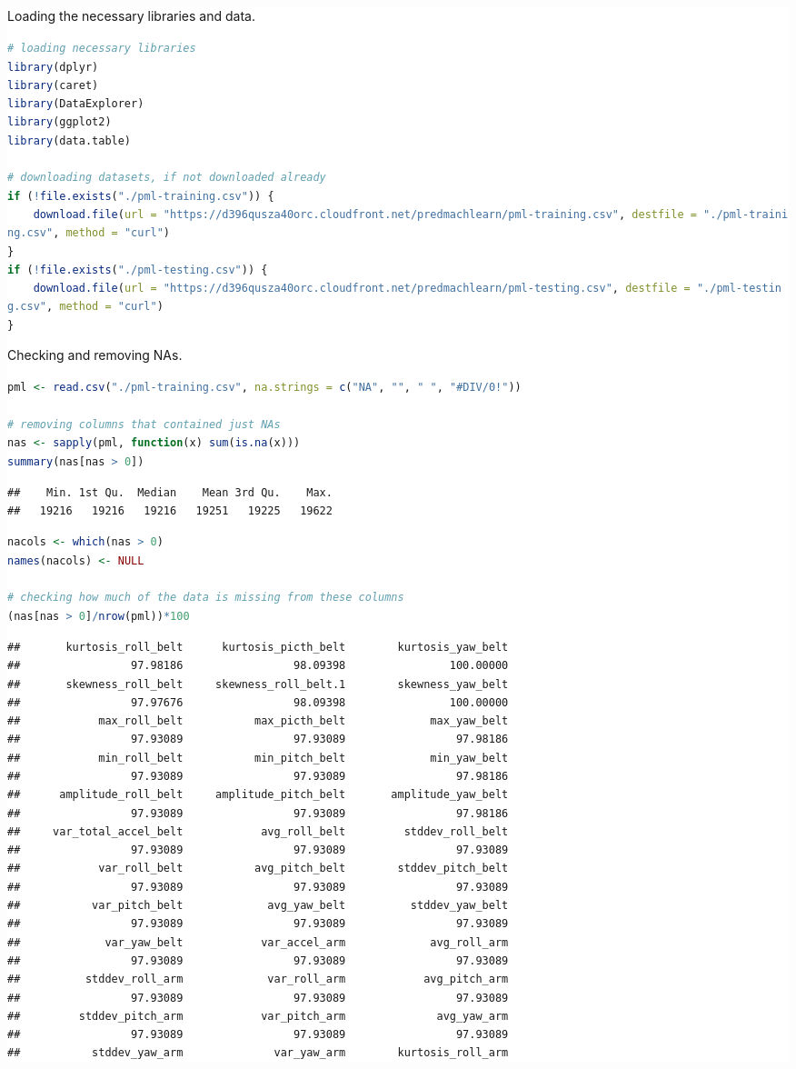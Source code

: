 Loading the necessary libraries and data.  

```r
# loading necessary libraries
library(dplyr)
library(caret)
library(DataExplorer)
library(ggplot2)
library(data.table)

# downloading datasets, if not downloaded already
if (!file.exists("./pml-training.csv")) {
    download.file(url = "https://d396qusza40orc.cloudfront.net/predmachlearn/pml-training.csv", destfile = "./pml-training.csv", method = "curl")
}
if (!file.exists("./pml-testing.csv")) {
    download.file(url = "https://d396qusza40orc.cloudfront.net/predmachlearn/pml-testing.csv", destfile = "./pml-testing.csv", method = "curl")
}
```
  
Checking and removing NAs.  

```r
pml <- read.csv("./pml-training.csv", na.strings = c("NA", "", " ", "#DIV/0!"))

# removing columns that contained just NAs 
nas <- sapply(pml, function(x) sum(is.na(x)))
summary(nas[nas > 0])
```

```
##    Min. 1st Qu.  Median    Mean 3rd Qu.    Max. 
##   19216   19216   19216   19251   19225   19622
```

```r
nacols <- which(nas > 0)
names(nacols) <- NULL

# checking how much of the data is missing from these columns
(nas[nas > 0]/nrow(pml))*100
```

```
##       kurtosis_roll_belt      kurtosis_picth_belt        kurtosis_yaw_belt 
##                 97.98186                 98.09398                100.00000 
##       skewness_roll_belt     skewness_roll_belt.1        skewness_yaw_belt 
##                 97.97676                 98.09398                100.00000 
##            max_roll_belt           max_picth_belt             max_yaw_belt 
##                 97.93089                 97.93089                 97.98186 
##            min_roll_belt           min_pitch_belt             min_yaw_belt 
##                 97.93089                 97.93089                 97.98186 
##      amplitude_roll_belt     amplitude_pitch_belt       amplitude_yaw_belt 
##                 97.93089                 97.93089                 97.98186 
##     var_total_accel_belt            avg_roll_belt         stddev_roll_belt 
##                 97.93089                 97.93089                 97.93089 
##            var_roll_belt           avg_pitch_belt        stddev_pitch_belt 
##                 97.93089                 97.93089                 97.93089 
##           var_pitch_belt             avg_yaw_belt          stddev_yaw_belt 
##                 97.93089                 97.93089                 97.93089 
##             var_yaw_belt            var_accel_arm             avg_roll_arm 
##                 97.93089                 97.93089                 97.93089 
##          stddev_roll_arm             var_roll_arm            avg_pitch_arm 
##                 97.93089                 97.93089                 97.93089 
##         stddev_pitch_arm            var_pitch_arm              avg_yaw_arm 
##                 97.93089                 97.93089                 97.93089 
##           stddev_yaw_arm              var_yaw_arm        kurtosis_roll_arm 
```